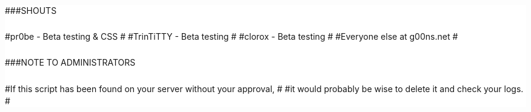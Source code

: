 ###SHOUTS
###
###
###
###
###
###
###
###
###
###
###
###
###
###
###
###
#pr0be - Beta testing  & CSS                                         #
#TrinTiTTY - Beta testing                                            #
#clorox - Beta testing                                               #
#Everyone else at g00ns.net                                          #

###
###
###
###
###
###
###
###
###
###
###
###NOTE TO ADMINISTRATORS
###
###
###
###
###
###
###
###
###
###
###
###
#If this script has been found on your server without your approval, #
#it would probably be wise to delete it and check your logs.         #

###
###
###
###
###
###
###
###
###
###
###
###
###
###
###